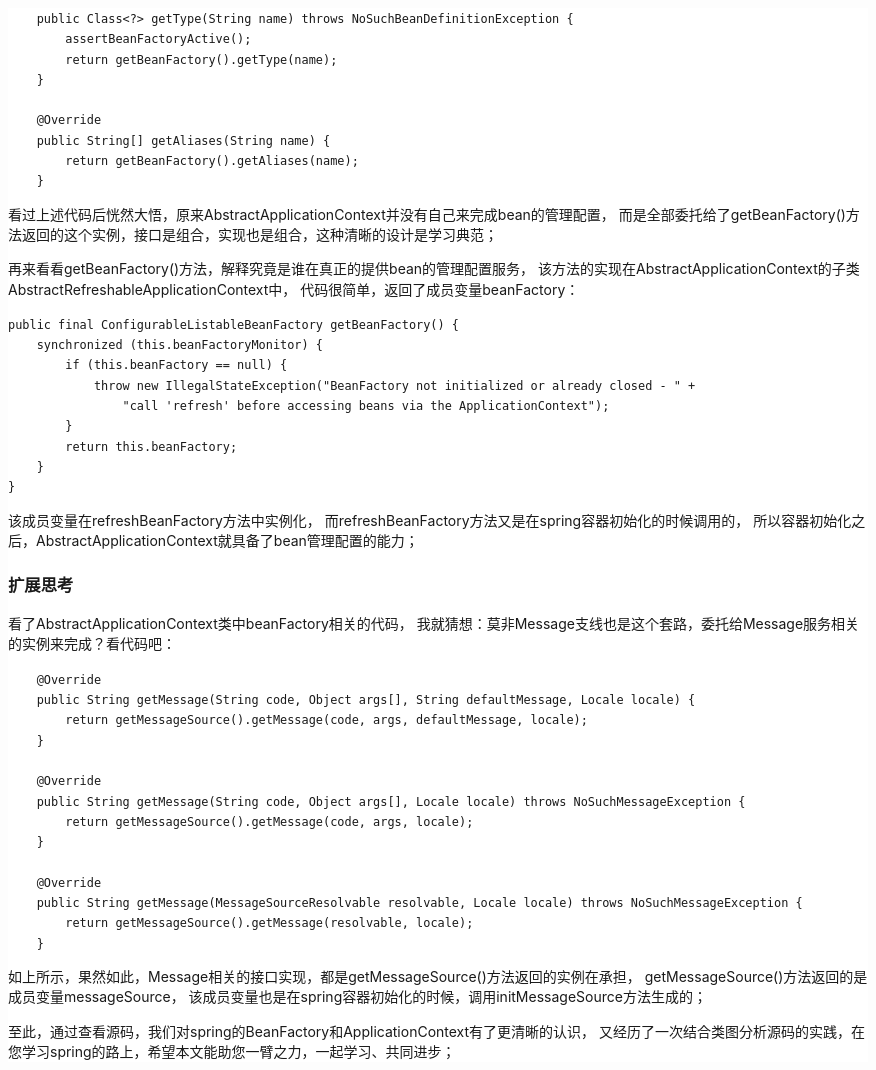 ```text
    public Class<?> getType(String name) throws NoSuchBeanDefinitionException {
        assertBeanFactoryActive();
        return getBeanFactory().getType(name);
    }

    @Override
    public String[] getAliases(String name) {
        return getBeanFactory().getAliases(name);
    }
```

看过上述代码后恍然大悟，原来AbstractApplicationContext并没有自己来完成bean的管理配置，
而是全部委托给了getBeanFactory()方法返回的这个实例，接口是组合，实现也是组合，这种清晰的设计是学习典范；

再来看看getBeanFactory()方法，解释究竟是谁在真正的提供bean的管理配置服务，
该方法的实现在AbstractApplicationContext的子类AbstractRefreshableApplicationContext中，
代码很简单，返回了成员变量beanFactory：
```text
public final ConfigurableListableBeanFactory getBeanFactory() {
    synchronized (this.beanFactoryMonitor) {
        if (this.beanFactory == null) {
            throw new IllegalStateException("BeanFactory not initialized or already closed - " +
                "call 'refresh' before accessing beans via the ApplicationContext");
        }
        return this.beanFactory;
    }
}
```

该成员变量在refreshBeanFactory方法中实例化，
而refreshBeanFactory方法又是在spring容器初始化的时候调用的，
所以容器初始化之后，AbstractApplicationContext就具备了bean管理配置的能力；

### 扩展思考
看了AbstractApplicationContext类中beanFactory相关的代码，
我就猜想：莫非Message支线也是这个套路，委托给Message服务相关的实例来完成？看代码吧：
```text
    @Override
    public String getMessage(String code, Object args[], String defaultMessage, Locale locale) {
        return getMessageSource().getMessage(code, args, defaultMessage, locale);
    }

    @Override
    public String getMessage(String code, Object args[], Locale locale) throws NoSuchMessageException {
        return getMessageSource().getMessage(code, args, locale);
    }

    @Override
    public String getMessage(MessageSourceResolvable resolvable, Locale locale) throws NoSuchMessageException {
        return getMessageSource().getMessage(resolvable, locale);
    }
```

如上所示，果然如此，Message相关的接口实现，都是getMessageSource()方法返回的实例在承担，
getMessageSource()方法返回的是成员变量messageSource，
该成员变量也是在spring容器初始化的时候，调用initMessageSource方法生成的；

至此，通过查看源码，我们对spring的BeanFactory和ApplicationContext有了更清晰的认识，
又经历了一次结合类图分析源码的实践，在您学习spring的路上，希望本文能助您一臂之力，一起学习、共同进步；
